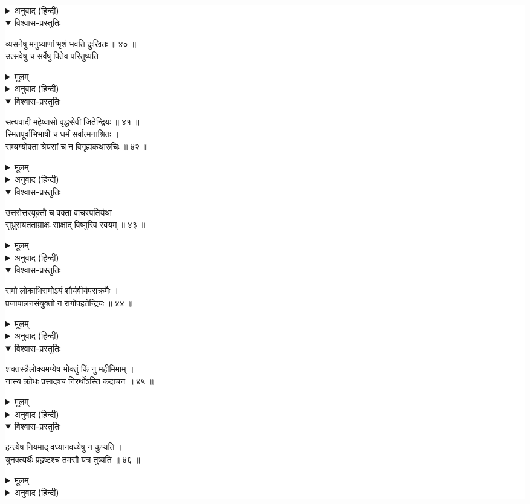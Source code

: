 <details><summary>अनुवाद (हिन्दी)</summary></details>

<details open><summary>विश्वास-प्रस्तुतिः</summary>

व्यसनेषु मनुष्याणां भृशं भवति दुःखितः ॥ ४० ॥  
उत्सवेषु च सर्वेषु पितेव परितुष्यति ।
</details>

<details><summary>मूलम्</summary></details>

<details><summary>अनुवाद (हिन्दी)</summary></details>

<details open><summary>विश्वास-प्रस्तुतिः</summary>

सत्यवादी महेष्वासो वृद्धसेवी जितेन्द्रियः ॥ ४१ ॥  
स्मितपूर्वाभिभाषी च धर्मं सर्वात्मनाश्रितः ।  
सम्यग्योक्ता श्रेयसां च न विगृह्यकथारुचिः ॥ ४२ ॥
</details>

<details><summary>मूलम्</summary></details>

<details><summary>अनुवाद (हिन्दी)</summary></details>

<details open><summary>विश्वास-प्रस्तुतिः</summary>

उत्तरोत्तरयुक्तौ च वक्ता वाचस्पतिर्यथा ।  
सुभ्रूरायतताम्राक्षः साक्षाद् विष्णुरिव स्वयम् ॥ ४३ ॥
</details>

<details><summary>मूलम्</summary></details>

<details><summary>अनुवाद (हिन्दी)</summary></details>

<details open><summary>विश्वास-प्रस्तुतिः</summary>

रामो लोकाभिरामोऽयं शौर्यवीर्यपराक्रमैः ।  
प्रजापालनसंयुक्तो न रागोपहतेन्द्रियः ॥ ४४ ॥
</details>

<details><summary>मूलम्</summary></details>

<details><summary>अनुवाद (हिन्दी)</summary></details>

<details open><summary>विश्वास-प्रस्तुतिः</summary>

शक्तस्त्रैलोक्यमप्येष भोक्तुं किं नु महीमिमाम् ।  
नास्य क्रोधः प्रसादश्च निरर्थोऽस्ति कदाचन ॥ ४५ ॥
</details>

<details><summary>मूलम्</summary></details>

<details><summary>अनुवाद (हिन्दी)</summary></details>

<details open><summary>विश्वास-प्रस्तुतिः</summary>

हन्त्येष नियमाद् वध्यानवध्येषु न कुप्यति ।  
युनक्त्यर्थैः प्रहृष्टश्च तमसौ यत्र तुष्यति ॥ ४६ ॥
</details>

<details><summary>मूलम्</summary></details>

<details><summary>अनुवाद (हिन्दी)</summary></details>

